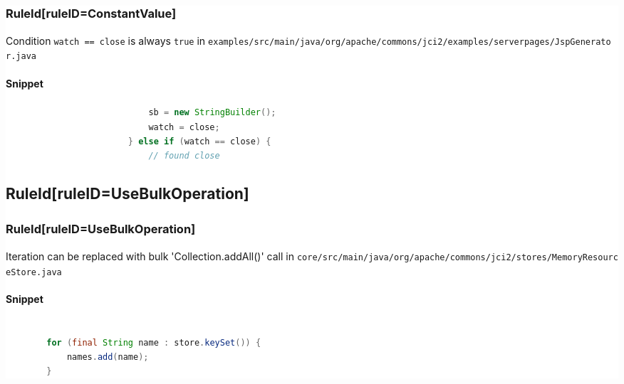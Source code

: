 ### RuleId[ruleID=ConstantValue]
Condition `watch == close` is always `true`
in `examples/src/main/java/org/apache/commons/jci2/examples/serverpages/JspGenerator.java`
#### Snippet
```java
                            sb = new StringBuilder();
                            watch = close;
                        } else if (watch == close) {
                            // found close

```

## RuleId[ruleID=UseBulkOperation]
### RuleId[ruleID=UseBulkOperation]
Iteration can be replaced with bulk 'Collection.addAll()' call
in `core/src/main/java/org/apache/commons/jci2/stores/MemoryResourceStore.java`
#### Snippet
```java

        for (final String name : store.keySet()) {
            names.add(name);
        }

```

